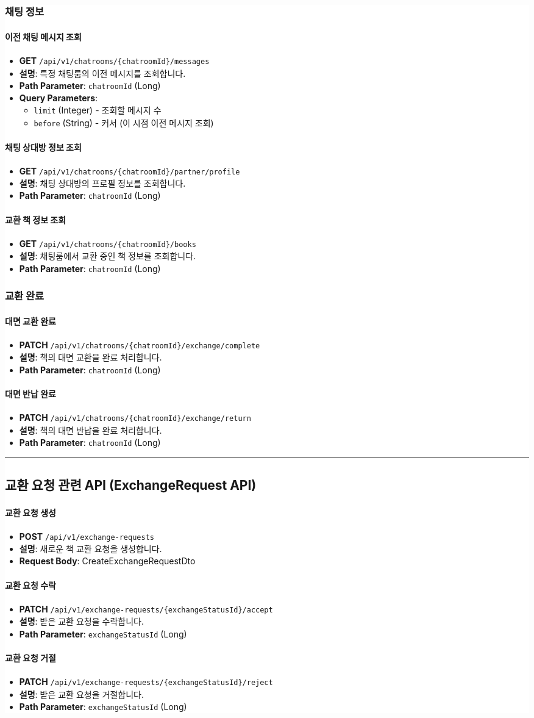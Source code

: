 ### 채팅 정보

#### 이전 채팅 메시지 조회
- **GET** `/api/v1/chatrooms/{chatroomId}/messages`
- **설명**: 특정 채팅룸의 이전 메시지를 조회합니다.
- **Path Parameter**: `chatroomId` (Long)
- **Query Parameters**:
  - `limit` (Integer) - 조회할 메시지 수
  - `before` (String) - 커서 (이 시점 이전 메시지 조회)

#### 채팅 상대방 정보 조회
- **GET** `/api/v1/chatrooms/{chatroomId}/partner/profile`
- **설명**: 채팅 상대방의 프로필 정보를 조회합니다.
- **Path Parameter**: `chatroomId` (Long)

#### 교환 책 정보 조회
- **GET** `/api/v1/chatrooms/{chatroomId}/books`
- **설명**: 채팅룸에서 교환 중인 책 정보를 조회합니다.
- **Path Parameter**: `chatroomId` (Long)

### 교환 완료

#### 대면 교환 완료
- **PATCH** `/api/v1/chatrooms/{chatroomId}/exchange/complete`
- **설명**: 책의 대면 교환을 완료 처리합니다.
- **Path Parameter**: `chatroomId` (Long)

#### 대면 반납 완료
- **PATCH** `/api/v1/chatrooms/{chatroomId}/exchange/return`
- **설명**: 책의 대면 반납을 완료 처리합니다.
- **Path Parameter**: `chatroomId` (Long)

---

## 교환 요청 관련 API (ExchangeRequest API)

#### 교환 요청 생성
- **POST** `/api/v1/exchange-requests`
- **설명**: 새로운 책 교환 요청을 생성합니다.
- **Request Body**: CreateExchangeRequestDto

#### 교환 요청 수락
- **PATCH** `/api/v1/exchange-requests/{exchangeStatusId}/accept`
- **설명**: 받은 교환 요청을 수락합니다.
- **Path Parameter**: `exchangeStatusId` (Long)

#### 교환 요청 거절
- **PATCH** `/api/v1/exchange-requests/{exchangeStatusId}/reject`
- **설명**: 받은 교환 요청을 거절합니다.
- **Path Parameter**: `exchangeStatusId` (Long)
